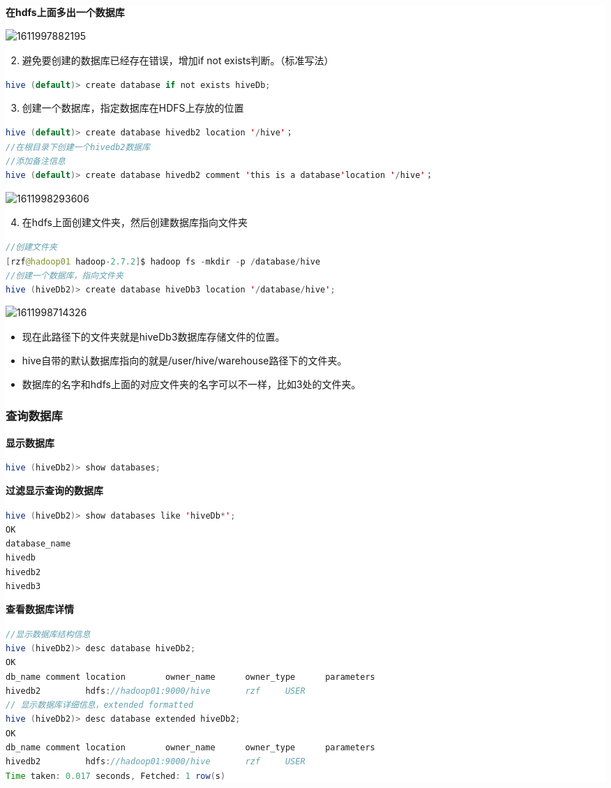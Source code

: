 **在hdfs上面多出一个数据库**

![1611997882195](https://tprzfbucket.oss-cn-beijing.aliyuncs.com/hadoop/202101/30/171123-816985.png)

2. 避免要创建的数据库已经存在错误，增加if not exists判断。（标准写法）

~~~ java
hive (default)> create database if not exists hiveDb;
~~~

3. 创建一个数据库，指定数据库在HDFS上存放的位置

~~~ java
hive (default)> create database hivedb2 location '/hive'；
//在根目录下创建一个hivedb2数据库
//添加备注信息
hive (default)> create database hivedb2 comment 'this is a database'location '/hive'；
~~~

![1611998293606](https://tprzfbucket.oss-cn-beijing.aliyuncs.com/hadoop/202101/30/171814-26886.png)

4. 在hdfs上面创建文件夹，然后创建数据库指向文件夹

~~~ java
//创建文件夹
[rzf@hadoop01 hadoop-2.7.2]$ hadoop fs -mkdir -p /database/hive
//创建一个数据库，指向文件夹
hive (hiveDb2)> create database hiveDb3 location '/database/hive';
~~~

![1611998714326](C:\Users\MrR\AppData\Roaming\Typora\typora-user-images\1611998714326.png)

- 现在此路径下的文件夹就是hiveDb3数据库存储文件的位置。

- hive自带的默认数据库指向的就是/user/hive/warehouse路径下的文件夹。
- 数据库的名字和hdfs上面的对应文件夹的名字可以不一样，比如3处的文件夹。

### 查询数据库

**显示数据库**

~~~ java
hive (hiveDb2)> show databases;
~~~

**过滤显示查询的数据库**

~~~ java
hive (hiveDb2)> show databases like 'hiveDb*';
OK
database_name
hivedb
hivedb2
hivedb3
~~~

**查看数据库详情**

~~~ java
//显示数据库结构信息
hive (hiveDb2)> desc database hiveDb2;
OK
db_name comment location        owner_name      owner_type      parameters
hivedb2         hdfs://hadoop01:9000/hive       rzf     USER
// 显示数据库详细信息，extended formatted
hive (hiveDb2)> desc database extended hiveDb2;
OK
db_name comment location        owner_name      owner_type      parameters
hivedb2         hdfs://hadoop01:9000/hive       rzf     USER
Time taken: 0.017 seconds, Fetched: 1 row(s)
~~~
